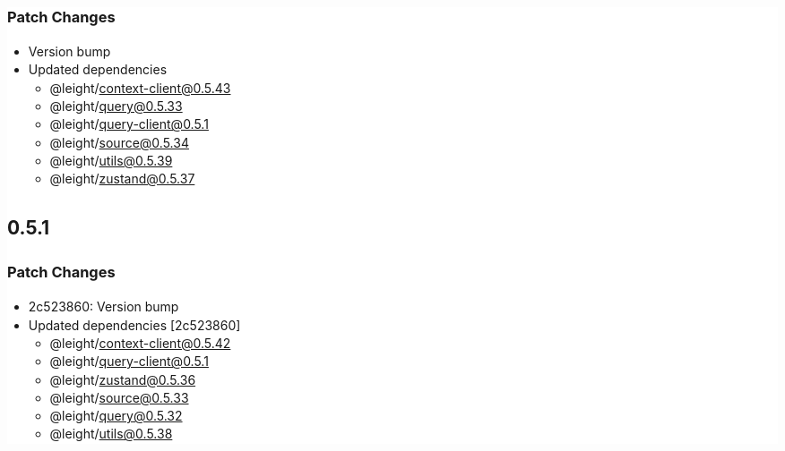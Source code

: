 ### Patch Changes

- Version bump
- Updated dependencies
  - @leight/context-client@0.5.43
  - @leight/query@0.5.33
  - @leight/query-client@0.5.1
  - @leight/source@0.5.34
  - @leight/utils@0.5.39
  - @leight/zustand@0.5.37

## 0.5.1

### Patch Changes

- 2c523860: Version bump
- Updated dependencies [2c523860]
  - @leight/context-client@0.5.42
  - @leight/query-client@0.5.1
  - @leight/zustand@0.5.36
  - @leight/source@0.5.33
  - @leight/query@0.5.32
  - @leight/utils@0.5.38
